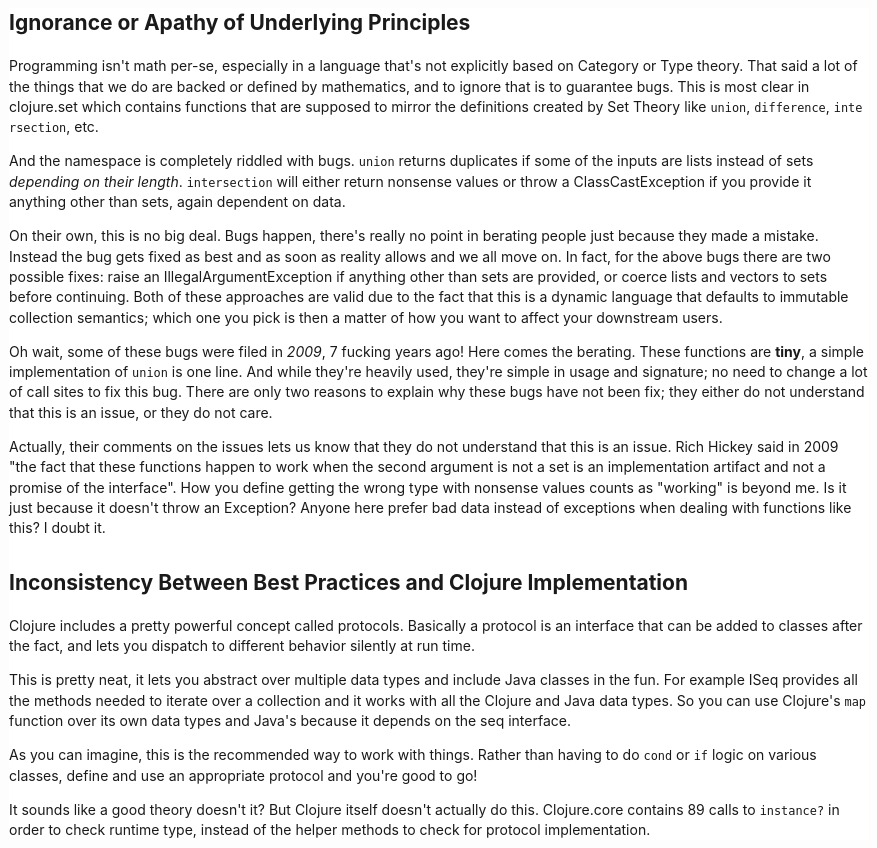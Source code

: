 ## Ignorance or Apathy of Underlying Principles
 
 Programming isn't math per-se, especially in a language that's not explicitly based on Category or Type theory. That said a lot of the things that we do are backed or defined by mathematics, and to ignore that is to guarantee bugs. This is most clear in clojure.set which contains functions that are supposed to mirror the definitions created by Set Theory like ```union```, ```difference```, ```intersection```, etc.
 
 And the namespace is completely riddled with bugs. ```union``` returns duplicates if some of the inputs are lists instead of sets *depending on their length*. ```intersection``` will either return nonsense values or throw a ClassCastException if you provide it anything other than sets, again dependent on data.
 
On their own, this is no big deal. Bugs happen, there's really no point in berating people just because they made a mistake. Instead the bug gets fixed as best and as soon as reality allows and we all move on. In fact, for the above bugs there are two possible fixes: raise an IllegalArgumentException if anything other than sets are provided, or coerce lists and vectors to sets before continuing. Both of these approaches are valid due to the fact that this is a dynamic language that defaults to immutable collection semantics; which one you pick is then a matter of how you want to affect your downstream users.

Oh wait, some of these bugs were filed in *2009*, 7 fucking years ago! Here comes the berating. These functions are **tiny**, a simple implementation of ```union``` is one line. And while they're heavily used, they're simple in usage and signature; no need to change a lot of call sites to fix this bug. There are only two reasons to explain why these bugs have not been fix; they either do not understand that this is an issue, or they do not care. 

Actually, their comments on the issues lets us know that they do not understand that this is an issue. Rich Hickey said in 2009 "the fact that these functions happen to work when the second argument is not a set is an implementation artifact and not a promise of the interface". How you define getting the wrong type with nonsense values counts as "working" is beyond me. Is it just because it doesn't throw an Exception? Anyone here prefer bad data instead of exceptions when dealing with functions like this? I doubt it.

## Inconsistency Between Best Practices and Clojure Implementation

Clojure includes a pretty powerful concept called protocols. Basically a protocol is an interface that can be added to classes after the fact, and lets you dispatch to different behavior silently at run time.

This is pretty neat, it lets you abstract over multiple data types and include Java classes in the fun. For example ISeq provides all the methods needed to iterate over a collection and it works with all the Clojure and Java data types. So you can use Clojure's ```map``` function over its own data types and Java's because it depends on the seq interface.

As you can imagine, this is the recommended way to work with things. Rather than having to do ```cond``` or ```if``` logic on various classes, define and use an appropriate protocol and you're good to go!

It sounds like a good theory doesn't it? But Clojure itself doesn't actually do this. Clojure.core contains 89 calls to ```instance?``` in order to check runtime type, instead of the helper methods to check for protocol implementation.
